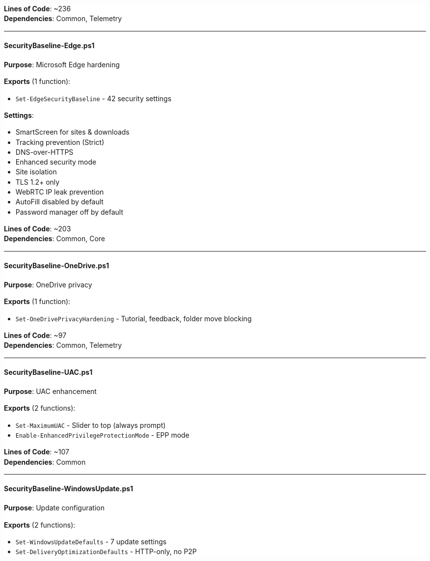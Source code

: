**Lines of Code**: ~236  
**Dependencies**: Common, Telemetry

---

#### SecurityBaseline-Edge.ps1
**Purpose**: Microsoft Edge hardening

**Exports** (1 function):
- `Set-EdgeSecurityBaseline` - 42 security settings

**Settings**:
- SmartScreen for sites & downloads
- Tracking prevention (Strict)
- DNS-over-HTTPS
- Enhanced security mode
- Site isolation
- TLS 1.2+ only
- WebRTC IP leak prevention
- AutoFill disabled by default
- Password manager off by default

**Lines of Code**: ~203  
**Dependencies**: Common, Core

---

#### SecurityBaseline-OneDrive.ps1
**Purpose**: OneDrive privacy

**Exports** (1 function):
- `Set-OneDrivePrivacyHardening` - Tutorial, feedback, folder move blocking

**Lines of Code**: ~97  
**Dependencies**: Common, Telemetry

---

#### SecurityBaseline-UAC.ps1
**Purpose**: UAC enhancement

**Exports** (2 functions):
- `Set-MaximumUAC` - Slider to top (always prompt)
- `Enable-EnhancedPrivilegeProtectionMode` - EPP mode

**Lines of Code**: ~107  
**Dependencies**: Common

---

#### SecurityBaseline-WindowsUpdate.ps1
**Purpose**: Update configuration

**Exports** (2 functions):
- `Set-WindowsUpdateDefaults` - 7 update settings
- `Set-DeliveryOptimizationDefaults` - HTTP-only, no P2P

